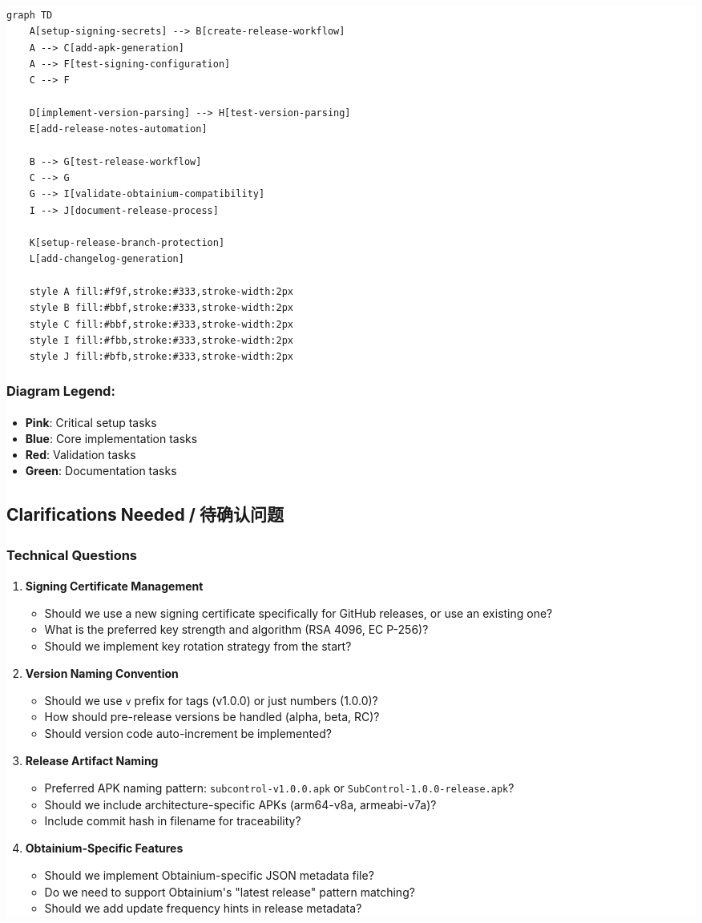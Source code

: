 ```mermaid
graph TD
    A[setup-signing-secrets] --> B[create-release-workflow]
    A --> C[add-apk-generation]
    A --> F[test-signing-configuration]
    C --> F
    
    D[implement-version-parsing] --> H[test-version-parsing]
    E[add-release-notes-automation]
    
    B --> G[test-release-workflow]
    C --> G
    G --> I[validate-obtainium-compatibility]
    I --> J[document-release-process]
    
    K[setup-release-branch-protection]
    L[add-changelog-generation]
    
    style A fill:#f9f,stroke:#333,stroke-width:2px
    style B fill:#bbf,stroke:#333,stroke-width:2px
    style C fill:#bbf,stroke:#333,stroke-width:2px
    style I fill:#fbb,stroke:#333,stroke-width:2px
    style J fill:#bfb,stroke:#333,stroke-width:2px
```

### Diagram Legend:
- **Pink**: Critical setup tasks
- **Blue**: Core implementation tasks
- **Red**: Validation tasks
- **Green**: Documentation tasks

## Clarifications Needed / 待确认问题

### Technical Questions

1. **Signing Certificate Management**
   - Should we use a new signing certificate specifically for GitHub releases, or use an existing one?
   - What is the preferred key strength and algorithm (RSA 4096, EC P-256)?
   - Should we implement key rotation strategy from the start?

2. **Version Naming Convention**
   - Should we use `v` prefix for tags (v1.0.0) or just numbers (1.0.0)?
   - How should pre-release versions be handled (alpha, beta, RC)?
   - Should version code auto-increment be implemented?

3. **Release Artifact Naming**
   - Preferred APK naming pattern: `subcontrol-v1.0.0.apk` or `SubControl-1.0.0-release.apk`?
   - Should we include architecture-specific APKs (arm64-v8a, armeabi-v7a)?
   - Include commit hash in filename for traceability?

4. **Obtainium-Specific Features**
   - Should we implement Obtainium-specific JSON metadata file?
   - Do we need to support Obtainium's "latest release" pattern matching?
   - Should we add update frequency hints in release metadata?
